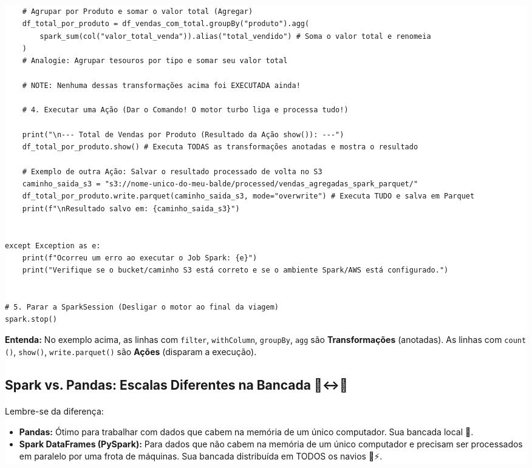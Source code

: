        # Agrupar por Produto e somar o valor total (Agregar)
        df_total_por_produto = df_vendas_com_total.groupBy("produto").agg(
            spark_sum(col("valor_total_venda")).alias("total_vendido") # Soma o valor total e renomeia
        )
        # Analogie: Agrupar tesouros por tipo e somar seu valor total
    
        # NOTE: Nenhuma dessas transformações acima foi EXECUTADA ainda!
    
        # 4. Executar uma Ação (Dar o Comando! O motor turbo liga e processa tudo!)
    
        print("\n--- Total de Vendas por Produto (Resultado da Ação show()): ---")
        df_total_por_produto.show() # Executa TODAS as transformações anotadas e mostra o resultado
    
        # Exemplo de outra Ação: Salvar o resultado processado de volta no S3
        caminho_saida_s3 = "s3://nome-unico-do-meu-balde/processed/vendas_agregadas_spark_parquet/"
        df_total_por_produto.write.parquet(caminho_saida_s3, mode="overwrite") # Executa TUDO e salva em Parquet
        print(f"\nResultado salvo em: {caminho_saida_s3}")
    
    
    except Exception as e:
        print(f"Ocorreu um erro ao executar o Job Spark: {e}")
        print("Verifique se o bucket/caminho S3 está correto e se o ambiente Spark/AWS está configurado.")
    
    
    # 5. Parar a SparkSession (Desligar o motor ao final da viagem)
    spark.stop()
    

**Entenda:** No exemplo acima, as linhas com `filter`, `withColumn`, `groupBy`, `agg` são **Transformações** (anotadas). As linhas com `count()`, `show()`, `write.parquet()` são **Ações** (disparam a execução).

## Spark vs. Pandas: Escalas Diferentes na Bancada 🐼↔️🚢

Lembre-se da diferença:

* **Pandas:** Ótimo para trabalhar com dados que cabem na memória de um único computador. Sua bancada local 🐼.
* **Spark DataFrames (PySpark):** Para dados que não cabem na memória de um único computador e precisam ser processados em paralelo por uma frota de máquinas. Sua bancada distribuída em TODOS os navios 🚢⚡.
